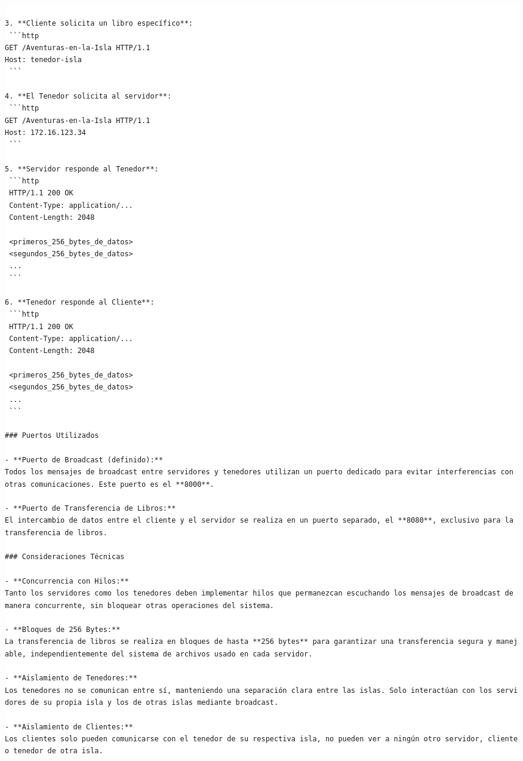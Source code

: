    ```http

3. **Cliente solicita un libro específico**:
    ```http
   GET /Aventuras-en-la-Isla HTTP/1.1
   Host: tenedor-isla
    ```

4. **El Tenedor solicita al servidor**:
    ```http
   GET /Aventuras-en-la-Isla HTTP/1.1
   Host: 172.16.123.34
    ```

5. **Servidor responde al Tenedor**:
    ```http
    HTTP/1.1 200 OK
    Content-Type: application/...
    Content-Length: 2048

    <primeros_256_bytes_de_datos>
    <segundos_256_bytes_de_datos>
    ...
    ```

6. **Tenedor responde al Cliente**:
    ```http
    HTTP/1.1 200 OK
    Content-Type: application/...
    Content-Length: 2048

    <primeros_256_bytes_de_datos>
    <segundos_256_bytes_de_datos>
    ...
    ```

### Puertos Utilizados

- **Puerto de Broadcast (definido):**  
  Todos los mensajes de broadcast entre servidores y tenedores utilizan un puerto dedicado para evitar interferencias con otras comunicaciones. Este puerto es el **8000**.

- **Puerto de Transferencia de Libros:**  
  El intercambio de datos entre el cliente y el servidor se realiza en un puerto separado, el **8080**, exclusivo para la transferencia de libros.

### Consideraciones Técnicas

- **Concurrencia con Hilos:**  
  Tanto los servidores como los tenedores deben implementar hilos que permanezcan escuchando los mensajes de broadcast de manera concurrente, sin bloquear otras operaciones del sistema.

- **Bloques de 256 Bytes:**  
  La transferencia de libros se realiza en bloques de hasta **256 bytes** para garantizar una transferencia segura y manejable, independientemente del sistema de archivos usado en cada servidor.

- **Aislamiento de Tenedores:**  
  Los tenedores no se comunican entre sí, manteniendo una separación clara entre las islas. Solo interactúan con los servidores de su propia isla y los de otras islas mediante broadcast.

- **Aislamiento de Clientes:**  
  Los clientes solo pueden comunicarse con el tenedor de su respectiva isla, no pueden ver a ningún otro servidor, cliente o tenedor de otra isla.

   ```